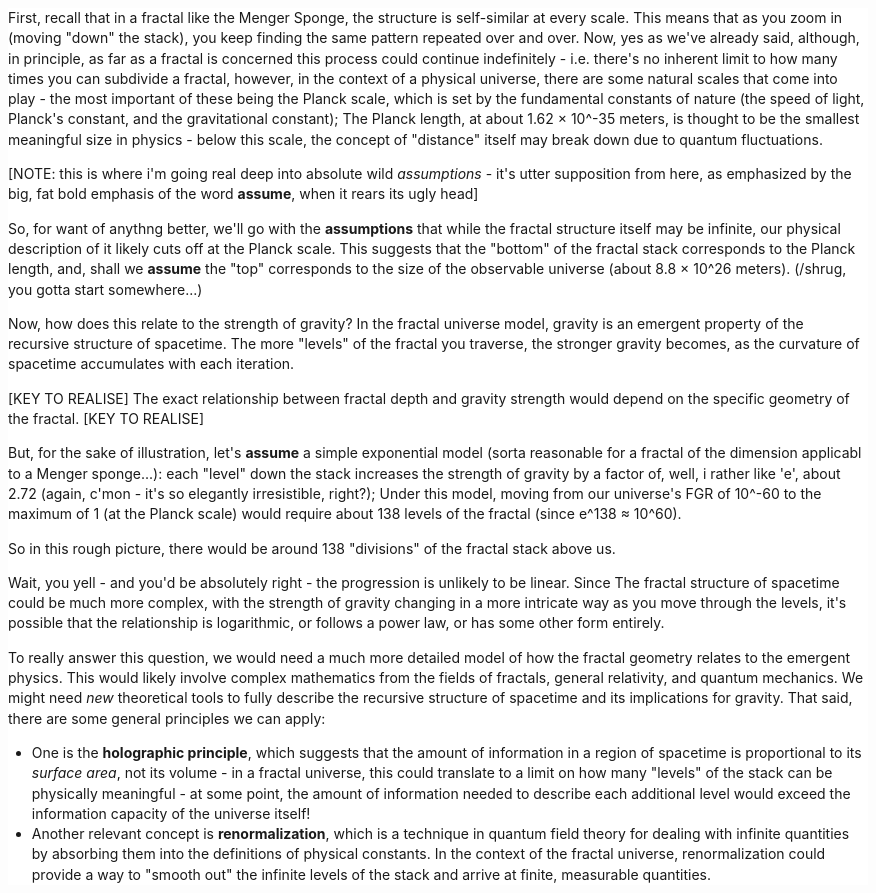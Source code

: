 First, recall that in a fractal like the Menger Sponge, the structure is self-similar at every scale. This means that as you zoom in (moving "down" the stack), you keep finding the same pattern repeated over and over.
Now, yes as we've already said, although, in principle, as far as a fractal is concerned this process could continue indefinitely - i.e. there's no inherent limit to how many times you can subdivide a fractal, however, in the context of a physical universe, there are some natural scales that come into play - the most important of these being the Planck scale, which is set by the fundamental constants of nature (the speed of light, Planck's constant, and the gravitational constant); The Planck length, at about 1.62 × 10^-35 meters, is thought to be the smallest meaningful size in physics - below this scale, the concept of "distance" itself may break down due to quantum fluctuations.

[NOTE: this is where i'm going real deep into absolute wild _assumptions_ - it's utter supposition from here, as emphasized by the big, fat bold emphasis of the word **assume**, when it rears its ugly head]

So, for want of anythng better, we'll go with the **assumptions** that while the fractal structure itself may be infinite, our physical description of it likely cuts off at the Planck scale. This suggests that the "bottom" of the fractal stack corresponds to the Planck length, and, shall we **assume** the "top" corresponds to the size of the observable universe (about 8.8 × 10^26 meters). (/shrug, you gotta start somewhere...)

Now, how does this relate to the strength of gravity? In the fractal universe model, gravity is an emergent property of the recursive structure of spacetime. The more "levels" of the fractal you traverse, the stronger gravity becomes, as the curvature of spacetime accumulates with each iteration.


[KEY TO REALISE] The exact relationship between fractal depth and gravity strength would depend on the specific geometry of the fractal. [KEY TO REALISE]


But, for the sake of illustration, let's **assume** a simple exponential model (sorta reasonable for a fractal of the dimension applicabl to a Menger sponge...):
each "level" down the stack increases the strength of gravity by a factor of, well, i rather like 'e', about 2.72 (again, c'mon - it's so elegantly irresistible, right?); Under this model, moving from our universe's FGR of 10^-60 to the maximum of 1 (at the Planck scale) would require about 138 levels of the fractal (since e^138 ≈ 10^60).

So in this rough picture, there would be around 138 "divisions" of the fractal stack above us.

Wait, you yell - and you'd be absolutely right - the progression is unlikely to be linear. Since The fractal structure of spacetime could be much more complex, with the strength of gravity changing in a more intricate way as you move through the levels, it's possible that the relationship is logarithmic, or follows a power law, or has some other form entirely.

To really answer this question, we would need a much more detailed model of how the fractal geometry relates to the emergent physics. This would likely involve complex mathematics from the fields of fractals, general relativity, and quantum mechanics. We might need _new_ theoretical tools to fully describe the recursive structure of spacetime and its implications for gravity. That said, there are some general principles we can apply:

- One is the **holographic principle**, which suggests that the amount of information in a region of spacetime is proportional to its _surface area_, not its volume - in a fractal universe, this could translate to a limit on how many "levels" of the stack can be physically meaningful - at some point, the amount of information needed to describe each additional level would exceed the information capacity of the universe itself!
- Another relevant concept is **renormalization**, which is a technique in quantum field theory for dealing with infinite quantities by absorbing them into the definitions of physical constants. In the context of the fractal universe, renormalization could provide a way to "smooth out" the infinite levels of the stack and arrive at finite, measurable quantities.
